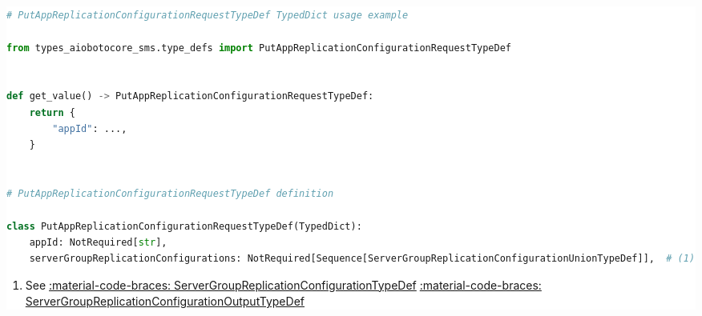 ```python
# PutAppReplicationConfigurationRequestTypeDef TypedDict usage example

from types_aiobotocore_sms.type_defs import PutAppReplicationConfigurationRequestTypeDef


def get_value() -> PutAppReplicationConfigurationRequestTypeDef:
    return {
        "appId": ...,
    }


# PutAppReplicationConfigurationRequestTypeDef definition

class PutAppReplicationConfigurationRequestTypeDef(TypedDict):
    appId: NotRequired[str],
    serverGroupReplicationConfigurations: NotRequired[Sequence[ServerGroupReplicationConfigurationUnionTypeDef]],  # (1)
```

1. See [:material-code-braces: ServerGroupReplicationConfigurationTypeDef](./type_defs.md#servergroupreplicationconfigurationtypedef) [:material-code-braces: ServerGroupReplicationConfigurationOutputTypeDef](./type_defs.md#servergroupreplicationconfigurationoutputtypedef) 
